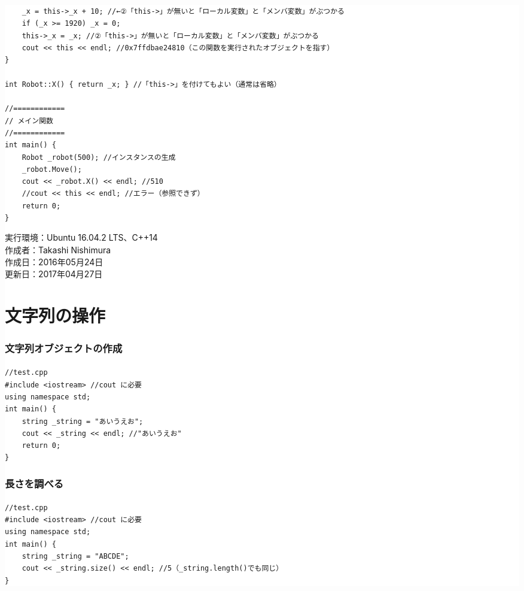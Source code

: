 ```
    _x = this->_x + 10; //←②「this->」が無いと「ローカル変数」と「メンバ変数」がぶつかる
    if (_x >= 1920) _x = 0;
    this->_x = _x; //②「this->」が無いと「ローカル変数」と「メンバ変数」がぶつかる
    cout << this << endl; //0x7ffdbae24810（この関数を実行されたオブジェクトを指す）
}

int Robot::X() { return _x; } //「this->」を付けてもよい（通常は省略）

//============
// メイン関数
//============
int main() {
    Robot _robot(500); //インスタンスの生成
    _robot.Move();
    cout << _robot.X() << endl; //510
    //cout << this << endl; //エラー（参照できず）
    return 0;
}
```

実行環境：Ubuntu 16.04.2 LTS、C++14  
作成者：Takashi Nishimura  
作成日：2016年05月24日  
更新日：2017年04月27日


<a name="文字列の操作"></a>
# <b>文字列の操作</b>

### 文字列オブジェクトの作成
```
//test.cpp
#include <iostream> //cout に必要
using namespace std;
int main() {
    string _string = "あいうえお";
    cout << _string << endl; //"あいうえお"
    return 0;
}
``` 

### 長さを調べる
```
//test.cpp
#include <iostream> //cout に必要
using namespace std;
int main() {
    string _string = "ABCDE";
    cout << _string.size() << endl; //5（_string.length()でも同じ）
}
```
